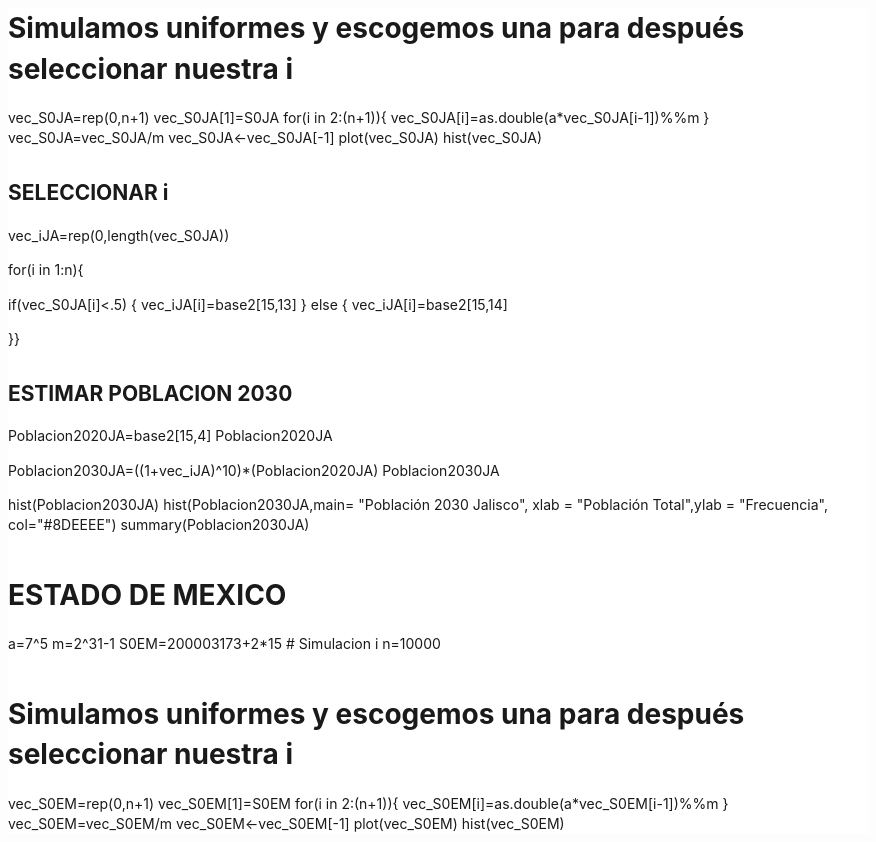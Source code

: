 # Simulamos  uniformes y escogemos una para después seleccionar nuestra i

vec_S0JA=rep(0,n+1)
vec_S0JA[1]=S0JA
for(i in 2:(n+1)){
  vec_S0JA[i]=as.double(a*vec_S0JA[i-1])%%m
}
vec_S0JA=vec_S0JA/m
vec_S0JA<-vec_S0JA[-1]
plot(vec_S0JA)
hist(vec_S0JA)

## SELECCIONAR i

vec_iJA=rep(0,length(vec_S0JA))

for(i in 1:n){
  
  if(vec_S0JA[i]<.5) {
    vec_iJA[i]=base2[15,13]
  } else {
    vec_iJA[i]=base2[15,14]
    
  }}

## ESTIMAR POBLACION 2030

Poblacion2020JA=base2[15,4]
Poblacion2020JA

Poblacion2030JA=((1+vec_iJA)^10)*(Poblacion2020JA)
Poblacion2030JA

hist(Poblacion2030JA)
hist(Poblacion2030JA,main= "Población 2030 Jalisco", xlab = "Población Total",ylab = "Frecuencia", col="#8DEEEE")
summary(Poblacion2030JA)

# ESTADO DE MEXICO

a=7^5
m=2^31-1
S0EM=200003173+2*15   # Simulacion i
n=10000

# Simulamos  uniformes y escogemos una para después seleccionar nuestra i

vec_S0EM=rep(0,n+1)
vec_S0EM[1]=S0EM
for(i in 2:(n+1)){
  vec_S0EM[i]=as.double(a*vec_S0EM[i-1])%%m
}
vec_S0EM=vec_S0EM/m
vec_S0EM<-vec_S0EM[-1]
plot(vec_S0EM)
hist(vec_S0EM)

